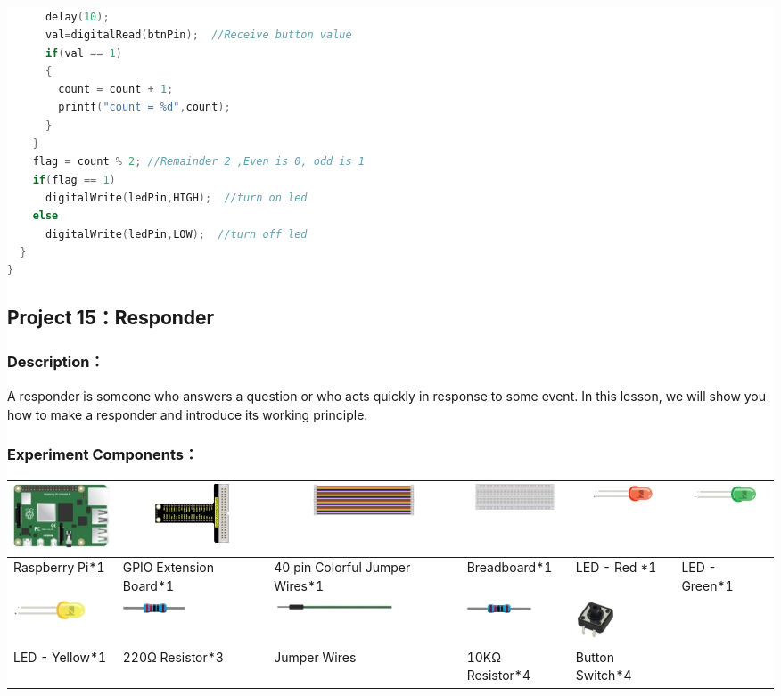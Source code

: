 ```c
      delay(10);
      val=digitalRead(btnPin);  //Receive button value
      if(val == 1)
      {
        count = count + 1;
        printf("count = %d",count);
      }
    }
    flag = count % 2; //Remainder 2 ,Even is 0, odd is 1
    if(flag == 1)
      digitalWrite(ledPin,HIGH);  //turn on led
    else
      digitalWrite(ledPin,LOW);  //turn off led
  }	 
}
```



## Project 15：Responder

### Description：

A responder is someone who answers a question or who acts quickly in response to some event. In this lesson, we will show you how to make a responder and introduce its working principle.

### Experiment Components：

| ![img](media/wps274.jpg) | ![img](media/wps275.jpg) | ![img](media/wps276.jpg)       | ![img](media/wps277.jpg) | ![img](media/wps278.jpg) | ![img](media/wps279.jpg) |
| ------------------------ | ------------------------ | ------------------------------ | ------------------------ | ------------------------ | ------------------------ |
| Raspberry Pi*1           | GPIO Extension Board*1   | 40 pin Colorful Jumper Wires*1 | Breadboard*1             | LED - Red *1             | LED - Green*1            |
| ![img](media/wps280.jpg) | ![img](media/wps281.jpg) | ![img](media/wps282.jpg)       | ![img](media/wps283.jpg) | ![img](media/wps284.jpg) |                          |
| LED - Yellow*1           | 220Ω Resistor*3          | Jumper Wires                   | 10KΩ Resistor*4          | Button Switch*4          |                          |
